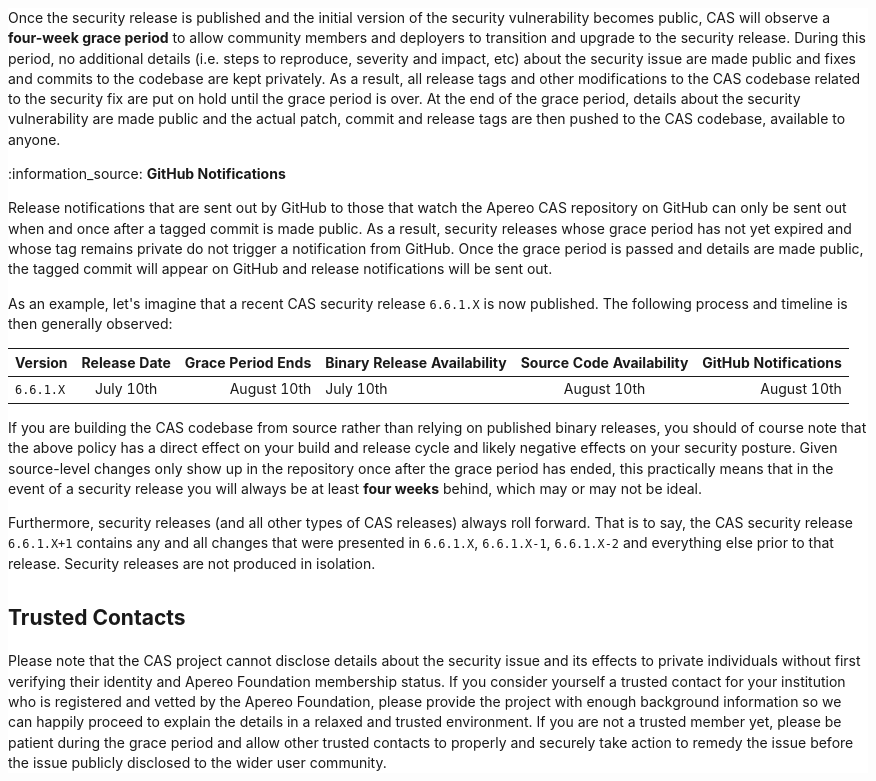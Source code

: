 Once the security release is published and the initial version of the security vulnerability becomes public, CAS will observe
a **four-week grace period** to allow community members and deployers to transition and upgrade to the security release. During this period,
no additional details (i.e. steps to reproduce, severity and impact, etc) about the security issue are made public and fixes and
commits to the codebase are kept privately. As a result, all release tags and other modifications to the CAS codebase related to the security fix
are put on hold until the grace period is over. At the end of the grace period, details about the security vulnerability are made public and the
actual patch, commit and release tags are then pushed to the CAS codebase, available to anyone.

<div class="alert alert-info">:information_source: <strong>GitHub Notifications</strong><p>Release notifications that are sent out by GitHub
to those that watch the Apereo CAS repository on GitHub can only be sent out when and once after a tagged commit is made public. As a result, security releases whose
grace period has not yet expired and whose tag remains private do not trigger a notification from GitHub. Once the grace period is passed and details
are made public, the tagged commit will appear on GitHub and release notifications will be sent out.</p></div>

As an example, let's imagine that a recent CAS security release `6.6.1.X` is now published. The following process and timeline is then generally observed:

| Version   | Release Date | Grace Period Ends | Binary Release Availability | Source Code Availability | GitHub Notifications |
|-----------|:------------:|------------------:|-----------------------------|:------------------------:|---------------------:|
| `6.6.1.X` |  July 10th   |       August 10th | July 10th                   |       August 10th        |          August 10th |
                         
If you are building the CAS codebase from source rather than relying on published binary releases, you should of course note that the above policy
has a direct effect on your build and release cycle and likely negative effects on your security posture. Given source-level changes only 
show up in the repository once after the grace period has ended, this practically means that in the event of a security release you will 
always be at least **four weeks** behind, which may or may not be ideal.

Furthermore, security releases (and all other types of CAS releases) always roll forward. That is to say, the CAS security release `6.6.1.X+1`
contains any and all changes that were presented in `6.6.1.X`, `6.6.1.X-1`, `6.6.1.X-2` and everything else prior to that release. Security releases
are not produced in isolation. 

## Trusted Contacts

Please note that the CAS project cannot disclose details about the security issue and its effects to private individuals without first verifying
their identity and Apereo Foundation membership status. If you consider yourself a trusted contact for your institution who is registered and vetted
by the Apereo Foundation, please provide the project with enough background information so we can happily proceed to explain the details in a relaxed
and trusted environment. If you are not a trusted member yet, please be patient during the grace period and allow other trusted contacts to properly
and securely take action to remedy the issue before the issue publicly disclosed to the wider user community.
